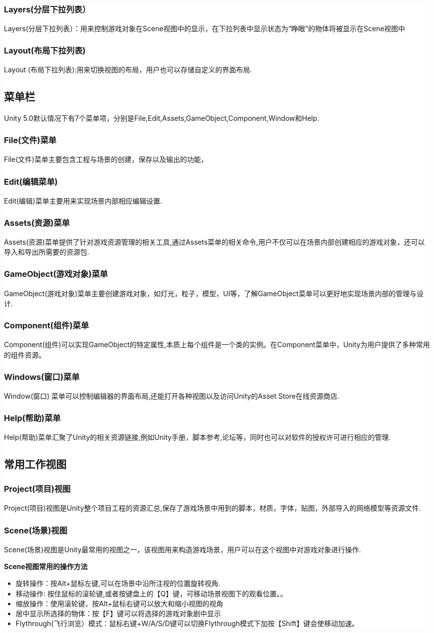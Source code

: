 ### Layers(分层下拉列表）
Layers(分层下拉列表）：用来控制游戏对象在Scene视图中的显示，在下拉列表中显示状态为“睁眼”的物体将被显示在Scene视图中

### Layout(布局下拉列表)
Layout (布局下拉列表):用来切换视图的布局，用户也可以存储自定义的界面布局.

## 菜单栏

Unity 5.0默认情况下有7个菜单项，分别是File,Edit,Assets,GameObject,Component,Window和Help.

### File(文件)菜单


File(文件)菜单主要包含工程与场景的创建，保存以及输出的功能，

### Edit(编辑菜单)
Edit(编辑)菜单主要用来实现场景内部相应编辑设置.

### Assets(资源)菜单
Assets(资源)菜单提供了针对游戏资源管理的相关工具,通过Assets菜单的相关命令,用户不仅可以在场景内部创建相应的游戏对象，还可以导入和导出所需要的资源包.

### GameObject(游戏对象)菜单
GameObject(游戏对象)菜单主要创建游戏对象，如灯光，粒子，模型，UI等，了解GameObject菜单可以更好地实现场景内部的管理与设计.

### Component(组件)菜单
Component(组件)可以实现GameObject的特定属性,本质上每个组件是一个类的实例。在Component菜单中，Unity为用户提供了多种常用的组件资源。

### Windows(窗口)菜单
Window(窗口) 菜单可以控制编辑器的界面布局,还能打开各种视图以及访问Unity的Asset Store在线资源商店.

### Help(帮助)菜单
Help(帮助)菜单汇聚了Unity的相关资源链接,例如Unity手册，脚本参考,论坛等，同时也可以对软件的授权许可进行相应的管理.

## 常用工作视图

### Project(项目)视图

Project(项目)视图是Unity整个项目工程的资源汇总,保存了游戏场景中用到的脚本，材质，字体，贴图，外部导入的网络模型等资源文件.

### Scene(场景)视图

Scene(场景)视图是Unity最常用的视图之一，该视图用来构造游戏场景，用户可以在这个视图中对游戏对象进行操作.

**Scene视图常用的操作方法**

* 旋转操作：按Alt+鼠标左键,可以在场景中沿所注视的位置旋转视角.
* 移动操作: 按住鼠标的滚轮键,或者按键盘上的【Q】键，可移动场景视图下的观看位置。。
* 缩放操作：使用滚轮键，按Alt+鼠标右键可以放大和缩小视图的视角
* 居中显示所选择的物体：按【F】键可以将选择的游戏对象剧中显示
* Flythrough(飞行浏览）模式：鼠标右键+W/A/S/D键可以切换Flythrough模式下加按【Shift】键会使移动加速。
